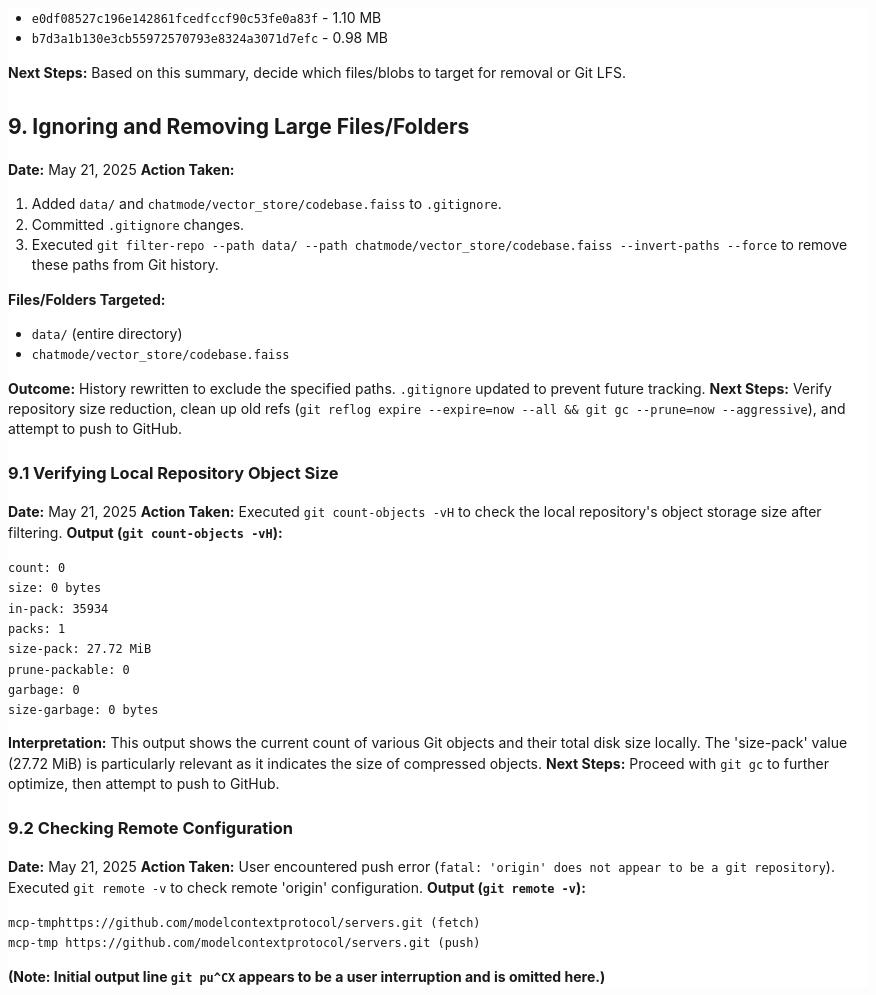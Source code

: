 *   `e0df08527c196e142861fcedfccf90c53fe0a83f` - 1.10 MB
*   `b7d3a1b130e3cb55972570793e8324a3071d7efc` - 0.98 MB

**Next Steps:** Based on this summary, decide which files/blobs to target for removal or Git LFS.
## 9. Ignoring and Removing Large Files/Folders

**Date:** May 21, 2025
**Action Taken:**
1.  Added `data/` and `chatmode/vector_store/codebase.faiss` to `.gitignore`.
2.  Committed `.gitignore` changes.
3.  Executed `git filter-repo --path data/ --path chatmode/vector_store/codebase.faiss --invert-paths --force` to remove these paths from Git history.

**Files/Folders Targeted:**
*   `data/` (entire directory)
*   `chatmode/vector_store/codebase.faiss`

**Outcome:** History rewritten to exclude the specified paths. `.gitignore` updated to prevent future tracking.
**Next Steps:** Verify repository size reduction, clean up old refs (`git reflog expire --expire=now --all && git gc --prune=now --aggressive`), and attempt to push to GitHub.
### 9.1 Verifying Local Repository Object Size

**Date:** May 21, 2025
**Action Taken:** Executed `git count-objects -vH` to check the local repository's object storage size after filtering.
**Output (`git count-objects -vH`):**
```
count: 0
size: 0 bytes
in-pack: 35934
packs: 1
size-pack: 27.72 MiB
prune-packable: 0
garbage: 0
size-garbage: 0 bytes
```
**Interpretation:** This output shows the current count of various Git objects and their total disk size locally. The 'size-pack' value (27.72 MiB) is particularly relevant as it indicates the size of compressed objects.
**Next Steps:** Proceed with `git gc` to further optimize, then attempt to push to GitHub.
### 9.2 Checking Remote Configuration

**Date:** May 21, 2025
**Action Taken:** User encountered push error (`fatal: 'origin' does not appear to be a git repository`). Executed `git remote -v` to check remote 'origin' configuration.
**Output (`git remote -v`):**
```
mcp-tmphttps://github.com/modelcontextprotocol/servers.git (fetch)
mcp-tmp https://github.com/modelcontextprotocol/servers.git (push)
```
**(Note: Initial output line `git pu^CX` appears to be a user interruption and is omitted here.)**
